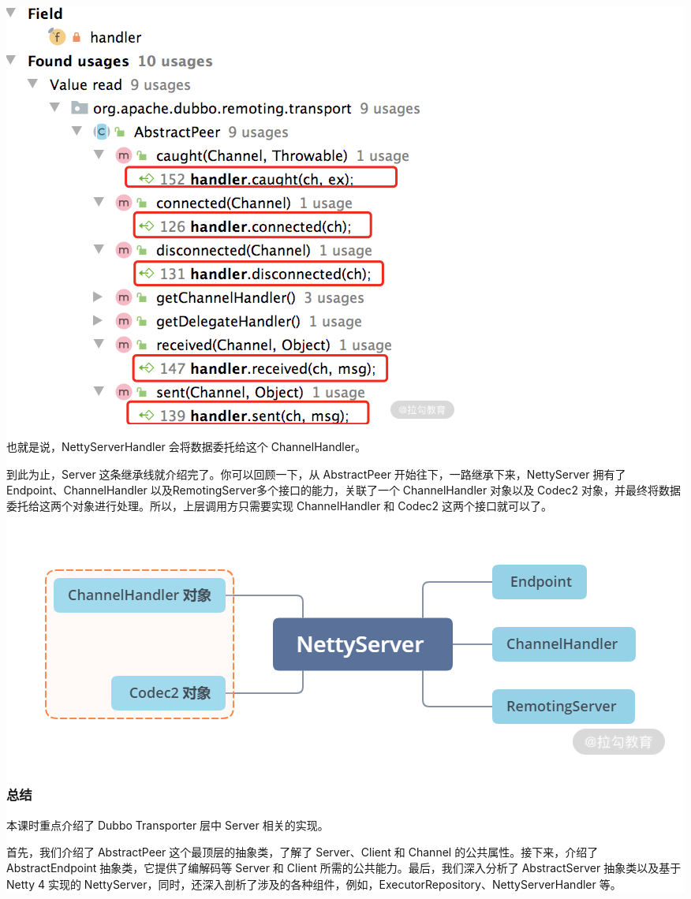 <p><img alt="Drawing 8.png" src="assets/Ciqc1F9wcGuADQi3AAD6EEURlNU871.png"/></p>
<p>也就是说，NettyServerHandler 会将数据委托给这个 ChannelHandler。</p>
<p>到此为止，Server 这条继承线就介绍完了。你可以回顾一下，从 AbstractPeer 开始往下，一路继承下来，NettyServer 拥有了 Endpoint、ChannelHandler 以及RemotingServer多个接口的能力，关联了一个 ChannelHandler 对象以及 Codec2 对象，并最终将数据委托给这两个对象进行处理。所以，上层调用方只需要实现 ChannelHandler 和 Codec2 这两个接口就可以了。</p>
<p><img alt="6.png" src="assets/Ciqc1F9y4MyAR8XLAABTLdOZqrc228.png"/></p>
<h3 id="总结">总结</h3>
<p>本课时重点介绍了 Dubbo Transporter 层中 Server 相关的实现。</p>
<p>首先，我们介绍了 AbstractPeer 这个最顶层的抽象类，了解了 Server、Client 和 Channel 的公共属性。接下来，介绍了 AbstractEndpoint 抽象类，它提供了编解码等 Server 和 Client 所需的公共能力。最后，我们深入分析了 AbstractServer 抽象类以及基于 Netty 4 实现的 NettyServer，同时，还深入剖析了涉及的各种组件，例如，ExecutorRepository、NettyServerHandler 等。</p>
</div>
</div>
<div>
<div id="prePage" style="float: left">
</div>
<div id="nextPage" style="float: right">
</div>
</div>
</div>
</div>